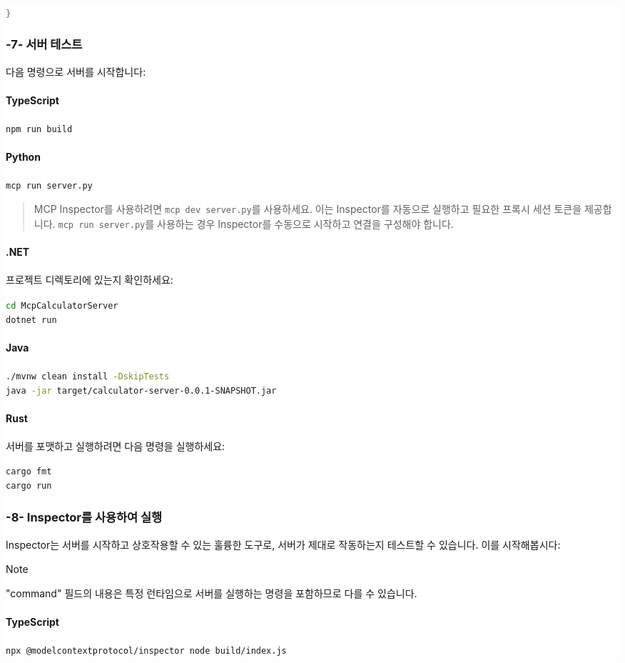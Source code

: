 ```rust
}
```

### -7- 서버 테스트

다음 명령으로 서버를 시작합니다:

#### TypeScript

```sh
npm run build
```

#### Python

```sh
mcp run server.py
```

> MCP Inspector를 사용하려면 `mcp dev server.py`를 사용하세요. 이는 Inspector를 자동으로 실행하고 필요한 프록시 세션 토큰을 제공합니다. `mcp run server.py`를 사용하는 경우 Inspector를 수동으로 시작하고 연결을 구성해야 합니다.

#### .NET

프로젝트 디렉토리에 있는지 확인하세요:

```sh
cd McpCalculatorServer
dotnet run
```

#### Java

```bash
./mvnw clean install -DskipTests
java -jar target/calculator-server-0.0.1-SNAPSHOT.jar
```

#### Rust

서버를 포맷하고 실행하려면 다음 명령을 실행하세요:

```sh
cargo fmt
cargo run
```

### -8- Inspector를 사용하여 실행

Inspector는 서버를 시작하고 상호작용할 수 있는 훌륭한 도구로, 서버가 제대로 작동하는지 테스트할 수 있습니다. 이를 시작해봅시다:

> [!NOTE]
> "command" 필드의 내용은 특정 런타임으로 서버를 실행하는 명령을 포함하므로 다를 수 있습니다.

#### TypeScript

```sh
npx @modelcontextprotocol/inspector node build/index.js
```
